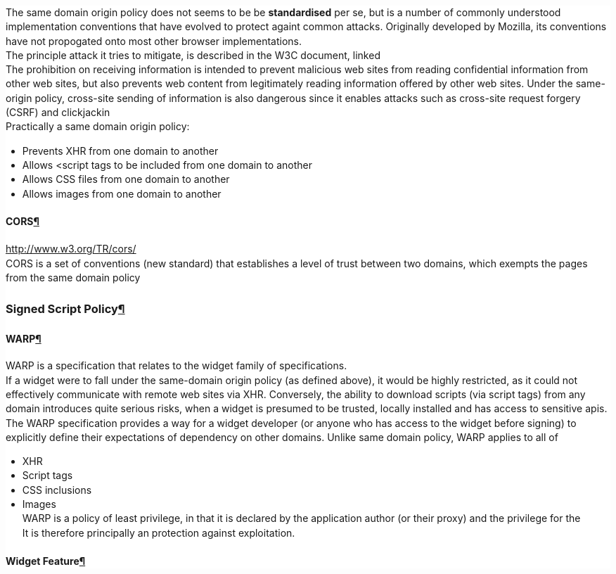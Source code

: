 The same domain origin policy does not seems to be be **standardised**
per se, but is a number of commonly understood implementation
conventions that have evolved to protect againt common attacks.
Originally developed by Mozilla, its conventions have not propogated
onto most other browser implementations.\
The principle attack it tries to mitigate, is described in the W3C
document, linked\
 The prohibition on receiving information is intended to prevent
malicious web sites from reading confidential information from other web
sites, but also prevents web content from legitimately reading
information offered by other web sites. Under the same-origin policy,
cross-site sending of information is also dangerous since it enables
attacks such as cross-site request forgery (CSRF) and clickjackin\
Practically a same domain origin policy:

-   Prevents XHR from one domain to another
-   Allows \<script tags to be included from one domain to another
-   Allows CSS files from one domain to another
-   Allows images from one domain to another

#### CORS[¶](#CORS)

<http://www.w3.org/TR/cors/>\
CORS is a set of conventions (new standard) that establishes a level of
trust between two domains, which exempts the pages from the same domain
policy

### Signed Script Policy[¶](#Signed-Script-Policy)

#### WARP[¶](#WARP)

WARP is a specification that relates to the widget family of
specifications.\
If a widget were to fall under the same-domain origin policy (as defined
above), it would be highly restricted, as it could not effectively
communicate with remote web sites via XHR. Conversely, the ability to
download scripts (via script tags) from any domain introduces quite
serious risks, when a widget is presumed to be trusted, locally
installed and has access to sensitive apis.\
The WARP specification provides a way for a widget developer (or anyone
who has access to the widget before signing) to explicitly define their
expectations of dependency on other domains. Unlike same domain policy,
WARP applies to all of

-   XHR
-   Script tags
-   CSS inclusions
-   Images\
    WARP is a policy of least privilege, in that it is declared by the
    application author (or their proxy) and the privilege for the\
    It is therefore principally an protection against exploitation.

#### Widget Feature[¶](#Widget-Feature)
